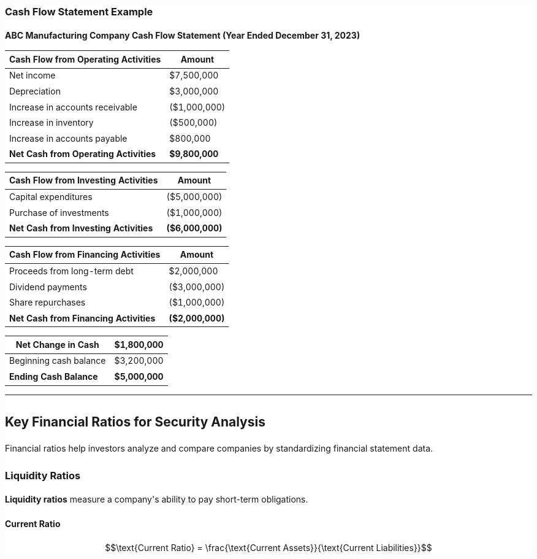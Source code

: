### Cash Flow Statement Example

**ABC Manufacturing Company Cash Flow Statement (Year Ended December 31, 2023)**

| **Cash Flow from Operating Activities** | **Amount** |
|----------------------------------------|------------|
| Net income | \$7,500,000 |
| Depreciation | \$3,000,000 |
| Increase in accounts receivable | (\$1,000,000) |
| Increase in inventory | (\$500,000) |
| Increase in accounts payable | \$800,000 |
| **Net Cash from Operating Activities** | **\$9,800,000** |

| **Cash Flow from Investing Activities** | **Amount** |
|----------------------------------------|------------|
| Capital expenditures | (\$5,000,000) |
| Purchase of investments | (\$1,000,000) |
| **Net Cash from Investing Activities** | **(\$6,000,000)** |

| **Cash Flow from Financing Activities** | **Amount** |
|----------------------------------------|------------|
| Proceeds from long-term debt | \$2,000,000 |
| Dividend payments | (\$3,000,000) |
| Share repurchases | (\$1,000,000) |
| **Net Cash from Financing Activities** | **(\$2,000,000)** |


| **Net Change in Cash** | **\$1,800,000** |
|--------------------------|------------|
| Beginning cash balance | \$3,200,000 |
| **Ending Cash Balance** | **\$5,000,000** |

---

## Key Financial Ratios for Security Analysis

Financial ratios help investors analyze and compare companies by standardizing financial statement data.

### Liquidity Ratios

**Liquidity ratios** measure a company's ability to pay short-term obligations.

#### Current Ratio
$$\text{Current Ratio} = \frac{\text{Current Assets}}{\text{Current Liabilities}}$$
